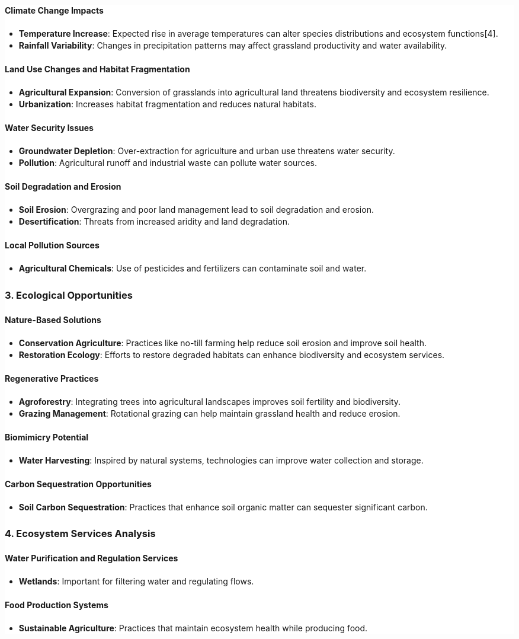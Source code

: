 #### Climate Change Impacts
- **Temperature Increase**: Expected rise in average temperatures can alter species distributions and ecosystem functions[4].
- **Rainfall Variability**: Changes in precipitation patterns may affect grassland productivity and water availability.

#### Land Use Changes and Habitat Fragmentation
- **Agricultural Expansion**: Conversion of grasslands into agricultural land threatens biodiversity and ecosystem resilience.
- **Urbanization**: Increases habitat fragmentation and reduces natural habitats.

#### Water Security Issues
- **Groundwater Depletion**: Over-extraction for agriculture and urban use threatens water security.
- **Pollution**: Agricultural runoff and industrial waste can pollute water sources.

#### Soil Degradation and Erosion
- **Soil Erosion**: Overgrazing and poor land management lead to soil degradation and erosion.
- **Desertification**: Threats from increased aridity and land degradation.

#### Local Pollution Sources
- **Agricultural Chemicals**: Use of pesticides and fertilizers can contaminate soil and water.

### 3. Ecological Opportunities

#### Nature-Based Solutions
- **Conservation Agriculture**: Practices like no-till farming help reduce soil erosion and improve soil health.
- **Restoration Ecology**: Efforts to restore degraded habitats can enhance biodiversity and ecosystem services.

#### Regenerative Practices
- **Agroforestry**: Integrating trees into agricultural landscapes improves soil fertility and biodiversity.
- **Grazing Management**: Rotational grazing can help maintain grassland health and reduce erosion.

#### Biomimicry Potential
- **Water Harvesting**: Inspired by natural systems, technologies can improve water collection and storage.

#### Carbon Sequestration Opportunities
- **Soil Carbon Sequestration**: Practices that enhance soil organic matter can sequester significant carbon.

### 4. Ecosystem Services Analysis

#### Water Purification and Regulation Services
- **Wetlands**: Important for filtering water and regulating flows.

#### Food Production Systems
- **Sustainable Agriculture**: Practices that maintain ecosystem health while producing food.
